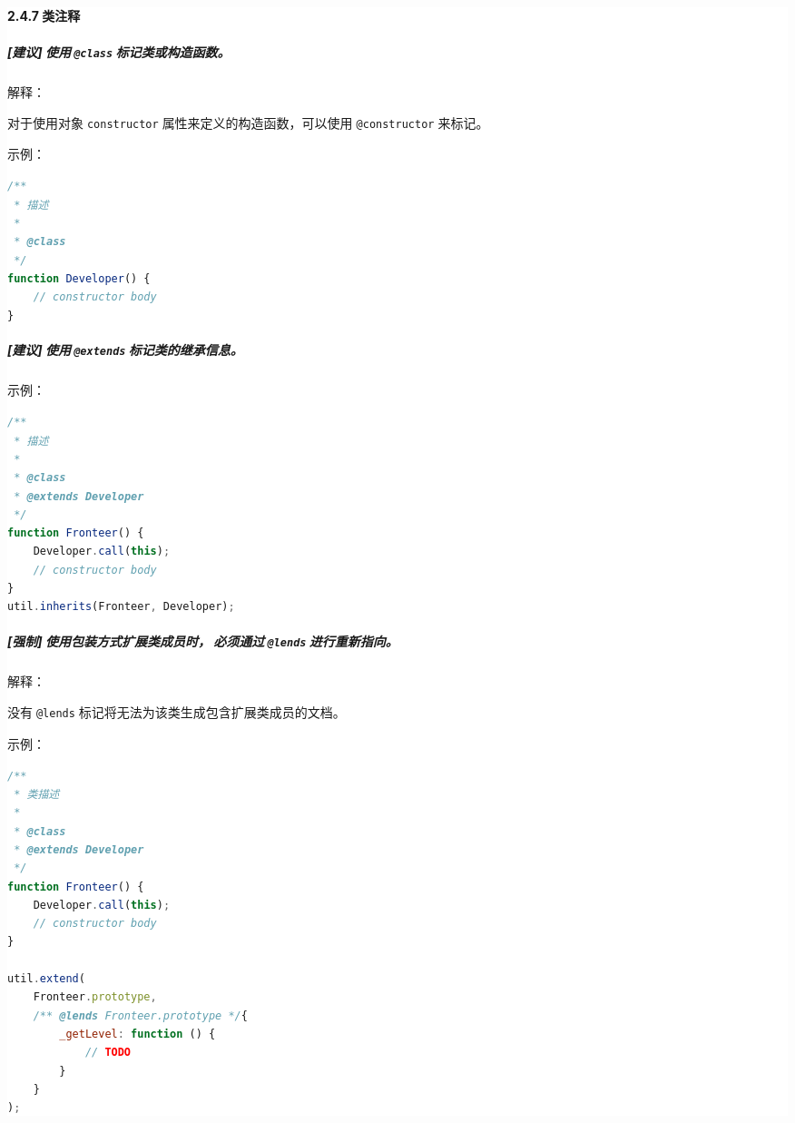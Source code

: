 #### 2.4.7 类注释


##### [建议] 使用 `@class` 标记类或构造函数。

解释：

对于使用对象 `constructor` 属性来定义的构造函数，可以使用 `@constructor` 来标记。


示例：

```javascript
/**
 * 描述
 *
 * @class
 */
function Developer() {
    // constructor body
}
```

##### [建议] 使用 `@extends` 标记类的继承信息。

示例：

```javascript
/**
 * 描述
 *
 * @class
 * @extends Developer
 */
function Fronteer() {
    Developer.call(this);
    // constructor body
}
util.inherits(Fronteer, Developer);
```

##### [强制] 使用包装方式扩展类成员时， 必须通过 `@lends` 进行重新指向。

解释：

没有 `@lends` 标记将无法为该类生成包含扩展类成员的文档。


示例：

```javascript
/**
 * 类描述
 *
 * @class
 * @extends Developer
 */
function Fronteer() {
    Developer.call(this);
    // constructor body
}

util.extend(
    Fronteer.prototype,
    /** @lends Fronteer.prototype */{
        _getLevel: function () {
            // TODO
        }
    }
);
```